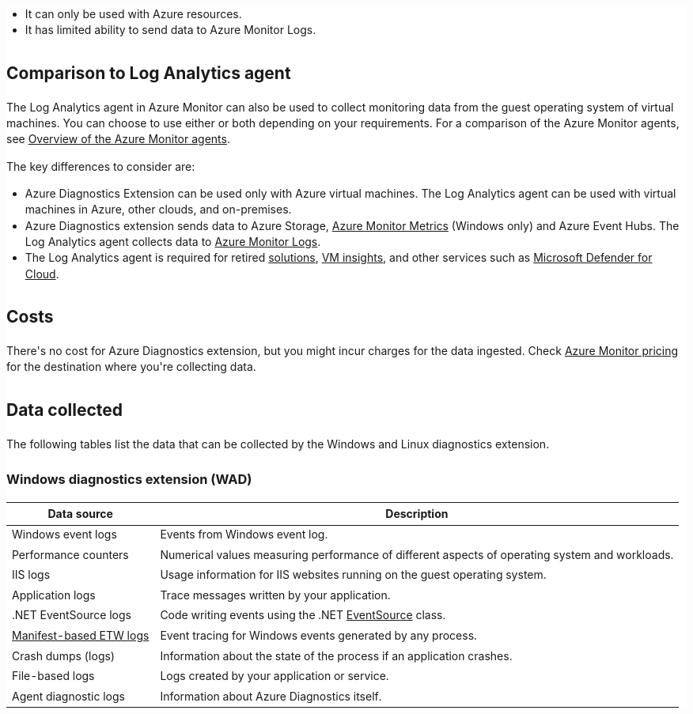 * It can only be used with Azure resources.
* It has limited ability to send data to Azure Monitor Logs.

## Comparison to Log Analytics agent

The Log Analytics agent in Azure Monitor can also be used to collect monitoring data from the guest operating system of virtual machines. You can choose to use either or both depending on your requirements. For a comparison of the Azure Monitor agents, see [Overview of the Azure Monitor agents](../agents/agents-overview.md).

The key differences to consider are:

* Azure Diagnostics Extension can be used only with Azure virtual machines. The Log Analytics agent can be used with virtual machines in Azure, other clouds, and on-premises.
* Azure Diagnostics extension sends data to Azure Storage, [Azure Monitor Metrics](../essentials/data-platform-metrics.md) (Windows only) and Azure Event Hubs. The Log Analytics agent collects data to [Azure Monitor Logs](../logs/data-platform-logs.md).
* The Log Analytics agent is required for retired [solutions](/previous-versions/azure/azure-monitor/insights/solutions), [VM insights](../vm/vminsights-overview.md), and other services such as [Microsoft Defender for Cloud](/azure/security-center/).

## Costs

There's no cost for Azure Diagnostics extension, but you might incur charges for the data ingested. Check [Azure Monitor pricing](https://azure.microsoft.com/pricing/details/monitor/) for the destination where you're collecting data.

## Data collected

The following tables list the data that can be collected by the Windows and Linux diagnostics extension.

### Windows diagnostics extension (WAD)

| Data source                                                         | Description                                                                                                 |
|---------------------------------------------------------------------|-------------------------------------------------------------------------------------------------------------|
| Windows event logs                                                  | Events from Windows event log.                                                                              |
| Performance counters                                                | Numerical values measuring performance of different aspects of operating system and workloads.              |
| IIS logs                                                            | Usage information for IIS websites running on the guest operating system.                                   |
| Application logs                                                    | Trace messages written by your application.                                                                 |
| .NET EventSource logs                                               | Code writing events using the .NET [EventSource](/dotnet/api/system.diagnostics.tracing.eventsource) class. |
| [Manifest-based ETW logs](/windows/desktop/etw/about-event-tracing) | Event tracing for Windows events generated by any process.                                                  |
| Crash dumps (logs)                                                  | Information about the state of the process if an application crashes.                                       |
| File-based logs                                                     | Logs created by your application or service.                                                                |
| Agent diagnostic logs                                               | Information about Azure Diagnostics itself.                                                                 |
